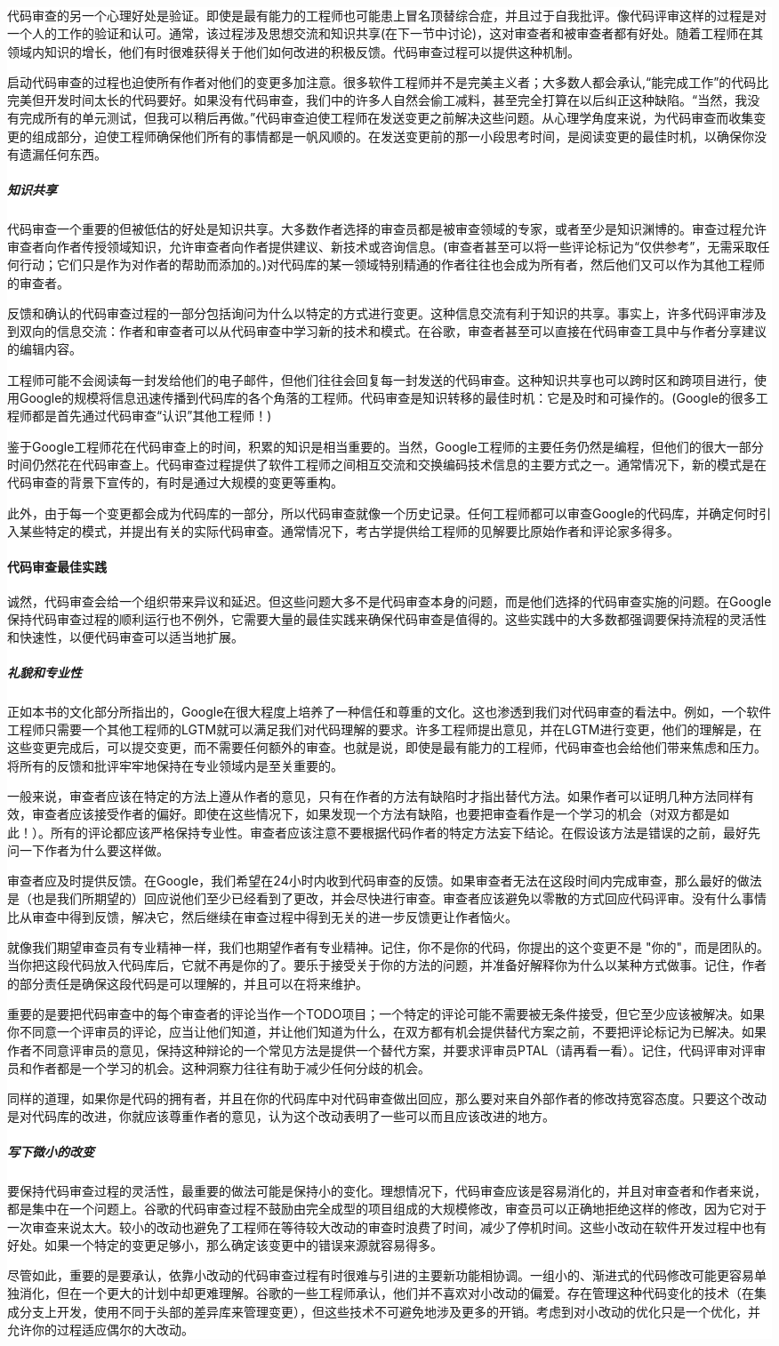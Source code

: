 代码审查的另一个心理好处是验证。即使是最有能力的工程师也可能患上冒名顶替综合症，并且过于自我批评。像代码评审这样的过程是对一个人的工作的验证和认可。通常，该过程涉及思想交流和知识共享(在下一节中讨论)，这对审查者和被审查者都有好处。随着工程师在其领域内知识的增长，他们有时很难获得关于他们如何改进的积极反馈。代码审查过程可以提供这种机制。

启动代码审查的过程也迫使所有作者对他们的变更多加注意。很多软件工程师并不是完美主义者；大多数人都会承认,“能完成工作”的代码比完美但开发时间太长的代码要好。如果没有代码审查，我们中的许多人自然会偷工减料，甚至完全打算在以后纠正这种缺陷。“当然，我没有完成所有的单元测试，但我可以稍后再做。”代码审查迫使工程师在发送变更之前解决这些问题。从心理学角度来说，为代码审查而收集变更的组成部分，迫使工程师确保他们所有的事情都是一帆风顺的。在发送变更前的那一小段思考时间，是阅读变更的最佳时机，以确保你没有遗漏任何东西。

##### 知识共享

代码审查一个重要的但被低估的好处是知识共享。大多数作者选择的审查员都是被审查领域的专家，或者至少是知识渊博的。审查过程允许审查者向作者传授领域知识，允许审查者向作者提供建议、新技术或咨询信息。(审查者甚至可以将一些评论标记为“仅供参考”，无需采取任何行动；它们只是作为对作者的帮助而添加的。)对代码库的某一领域特别精通的作者往往也会成为所有者，然后他们又可以作为其他工程师的审查者。

反馈和确认的代码审查过程的一部分包括询问为什么以特定的方式进行变更。这种信息交流有利于知识的共享。事实上，许多代码评审涉及到双向的信息交流：作者和审查者可以从代码审查中学习新的技术和模式。在谷歌，审查者甚至可以直接在代码审查工具中与作者分享建议的编辑内容。

工程师可能不会阅读每一封发给他们的电子邮件，但他们往往会回复每一封发送的代码审查。这种知识共享也可以跨时区和跨项目进行，使用Google的规模将信息迅速传播到代码库的各个角落的工程师。代码审查是知识转移的最佳时机：它是及时和可操作的。(Google的很多工程师都是首先通过代码审查“认识”其他工程师！)

鉴于Google工程师花在代码审查上的时间，积累的知识是相当重要的。当然，Google工程师的主要任务仍然是编程，但他们的很大一部分时间仍然花在代码审查上。代码审查过程提供了软件工程师之间相互交流和交换编码技术信息的主要方式之一。通常情况下，新的模式是在代码审查的背景下宣传的，有时是通过大规模的变更等重构。

此外，由于每一个变更都会成为代码库的一部分，所以代码审查就像一个历史记录。任何工程师都可以审查Google的代码库，并确定何时引入某些特定的模式，并提出有关的实际代码审查。通常情况下，考古学提供给工程师的见解要比原始作者和评论家多得多。

#### 代码审查最佳实践

诚然，代码审查会给一个组织带来异议和延迟。但这些问题大多不是代码审查本身的问题，而是他们选择的代码审查实施的问题。在Google保持代码审查过程的顺利运行也不例外，它需要大量的最佳实践来确保代码审查是值得的。这些实践中的大多数都强调要保持流程的灵活性和快速性，以便代码审查可以适当地扩展。

##### 礼貌和专业性

正如本书的文化部分所指出的，Google在很大程度上培养了一种信任和尊重的文化。这也渗透到我们对代码审查的看法中。例如，一个软件工程师只需要一个其他工程师的LGTM就可以满足我们对代码理解的要求。许多工程师提出意见，并在LGTM进行变更，他们的理解是，在这些变更完成后，可以提交变更，而不需要任何额外的审查。也就是说，即使是最有能力的工程师，代码审查也会给他们带来焦虑和压力。将所有的反馈和批评牢牢地保持在专业领域内是至关重要的。

一般来说，审查者应该在特定的方法上遵从作者的意见，只有在作者的方法有缺陷时才指出替代方法。如果作者可以证明几种方法同样有效，审查者应该接受作者的偏好。即使在这些情况下，如果发现一个方法有缺陷，也要把审查看作是一个学习的机会（对双方都是如此！）。所有的评论都应该严格保持专业性。审查者应该注意不要根据代码作者的特定方法妄下结论。在假设该方法是错误的之前，最好先问一下作者为什么要这样做。

审查者应及时提供反馈。在Google，我们希望在24小时内收到代码审查的反馈。如果审查者无法在这段时间内完成审查，那么最好的做法是（也是我们所期望的）回应说他们至少已经看到了更改，并会尽快进行审查。审查者应该避免以零散的方式回应代码评审。没有什么事情比从审查中得到反馈，解决它，然后继续在审查过程中得到无关的进一步反馈更让作者恼火。

就像我们期望审查员有专业精神一样，我们也期望作者有专业精神。记住，你不是你的代码，你提出的这个变更不是 "你的"，而是团队的。当你把这段代码放入代码库后，它就不再是你的了。要乐于接受关于你的方法的问题，并准备好解释你为什么以某种方式做事。记住，作者的部分责任是确保这段代码是可以理解的，并且可以在将来维护。

重要的是要把代码审查中的每个审查者的评论当作一个TODO项目；一个特定的评论可能不需要被无条件接受，但它至少应该被解决。如果你不同意一个评审员的评论，应当让他们知道，并让他们知道为什么，在双方都有机会提供替代方案之前，不要把评论标记为已解决。如果作者不同意评审员的意见，保持这种辩论的一个常见方法是提供一个替代方案，并要求评审员PTAL（请再看一看）。记住，代码评审对评审员和作者都是一个学习的机会。这种洞察力往往有助于减少任何分歧的机会。

同样的道理，如果你是代码的拥有者，并且在你的代码库中对代码审查做出回应，那么要对来自外部作者的修改持宽容态度。只要这个改动是对代码库的改进，你就应该尊重作者的意见，认为这个改动表明了一些可以而且应该改进的地方。

##### 写下微小的改变

要保持代码审查过程的灵活性，最重要的做法可能是保持小的变化。理想情况下，代码审查应该是容易消化的，并且对审查者和作者来说，都是集中在一个问题上。谷歌的代码审查过程不鼓励由完全成型的项目组成的大规模修改，审查员可以正确地拒绝这样的修改，因为它对于一次审查来说太大。较小的改动也避免了工程师在等待较大改动的审查时浪费了时间，减少了停机时间。这些小改动在软件开发过程中也有好处。如果一个特定的变更足够小，那么确定该变更中的错误来源就容易得多。

尽管如此，重要的是要承认，依靠小改动的代码审查过程有时很难与引进的主要新功能相协调。一组小的、渐进式的代码修改可能更容易单独消化，但在一个更大的计划中却更难理解。谷歌的一些工程师承认，他们并不喜欢对小改动的偏爱。存在管理这种代码变化的技术（在集成分支上开发，使用不同于头部的差异库来管理变更），但这些技术不可避免地涉及更多的开销。考虑到对小改动的优化只是一个优化，并允许你的过程适应偶尔的大改动。
